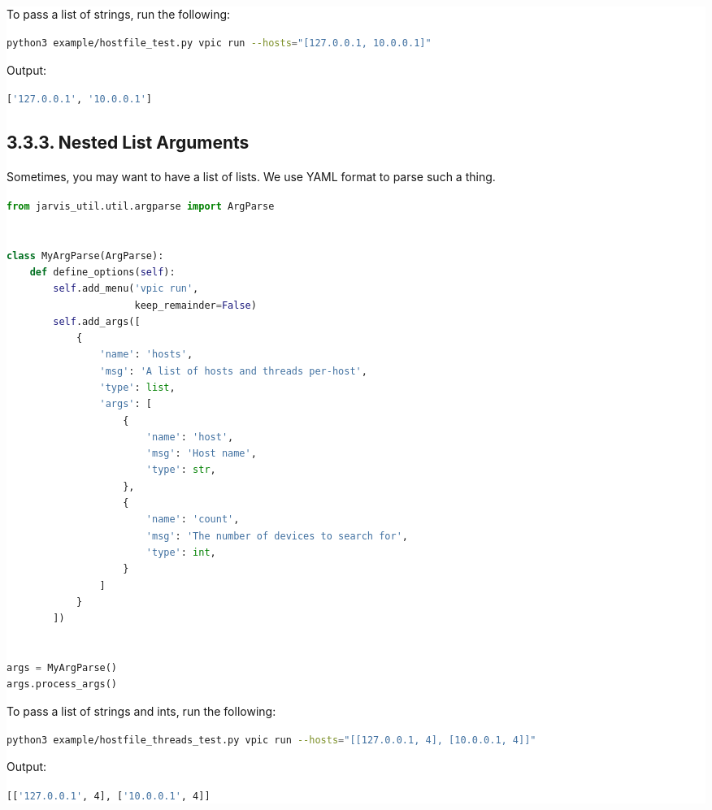 To pass a list of strings, run the following:
```bash
python3 example/hostfile_test.py vpic run --hosts="[127.0.0.1, 10.0.0.1]"
```

Output:
```bash
['127.0.0.1', '10.0.0.1']
```

## 3.3.3. Nested List Arguments

Sometimes, you may want to have a list of lists. We use YAML format
to parse such a thing.

```python
from jarvis_util.util.argparse import ArgParse


class MyArgParse(ArgParse):
    def define_options(self):
        self.add_menu('vpic run',
                      keep_remainder=False)
        self.add_args([
            {
                'name': 'hosts',
                'msg': 'A list of hosts and threads per-host',
                'type': list,
                'args': [
                    {
                        'name': 'host',
                        'msg': 'Host name',
                        'type': str,
                    },
                    {
                        'name': 'count',
                        'msg': 'The number of devices to search for',
                        'type': int,
                    }
                ]
            }
        ])


args = MyArgParse()
args.process_args()
```

To pass a list of strings and ints, run the following:
```bash
python3 example/hostfile_threads_test.py vpic run --hosts="[[127.0.0.1, 4], [10.0.0.1, 4]]"
```

Output:
```bash
[['127.0.0.1', 4], ['10.0.0.1', 4]]
```
